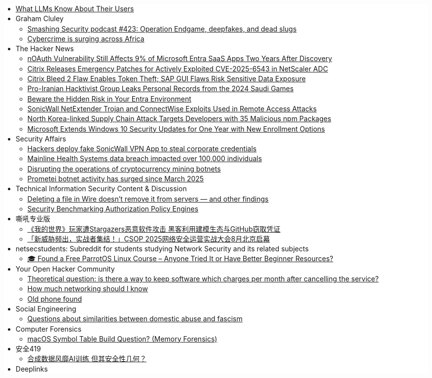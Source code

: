   - [What LLMs Know About Their Users](https://www.schneier.com/blog/archives/2025/06/what-llms-know-about-their-users.html)
- Graham Cluley
  - [Smashing Security podcast #423: Operation Endgame, deepfakes, and dead slugs](https://grahamcluley.com/smashing-security-podcast-423/)
  - [Cybercrime is surging across Africa](https://www.bitdefender.com/en-us/blog/hotforsecurity/cybercrime-surging-across-africa)
- The Hacker News
  - [nOAuth Vulnerability Still Affects 9% of Microsoft Entra SaaS Apps Two Years After Discovery](https://thehackernews.com/2025/06/noauth-vulnerability-still-affects-9-of.html)
  - [Citrix Releases Emergency Patches for Actively Exploited CVE-2025-6543 in NetScaler ADC](https://thehackernews.com/2025/06/citrix-releases-emergency-patches-for.html)
  - [Citrix Bleed 2 Flaw Enables Token Theft; SAP GUI Flaws Risk Sensitive Data Exposure](https://thehackernews.com/2025/06/citrix-bleed-2-flaw-enables-token-theft.html)
  - [Pro-Iranian Hacktivist Group Leaks Personal Records from the 2024 Saudi Games](https://thehackernews.com/2025/06/pro-iranian-hacktivist-group-leaks.html)
  - [Beware the Hidden Risk in Your Entra Environment](https://thehackernews.com/2025/06/beware-hidden-risk-in-your-entra.html)
  - [SonicWall NetExtender Trojan and ConnectWise Exploits Used in Remote Access Attacks](https://thehackernews.com/2025/06/sonicwall-netextender-trojan-and.html)
  - [North Korea-linked Supply Chain Attack Targets Developers with 35 Malicious npm Packages](https://thehackernews.com/2025/06/north-korea-linked-supply-chain-attack.html)
  - [Microsoft Extends Windows 10 Security Updates for One Year with New Enrollment Options](https://thehackernews.com/2025/06/microsoft-extends-windows-10-security.html)
- Security Affairs
  - [Hackers deploy fake SonicWall VPN App to steal corporate credentials](https://securityaffairs.com/179332/hacking/hackers-deploy-fake-sonicwall-vpn-app-to-steal-corporate-credentials.html)
  - [Mainline Health Systems data breach impacted over 100,000 individuals](https://securityaffairs.com/179322/data-breach/mainline-health-systems-disclosed-a-data-breach.html)
  - [Disrupting the operations of cryptocurrency mining botnets](https://securityaffairs.com/179310/malware/disrupting-operations-of-cryptocurrency-mining-botnets.html)
  - [Prometei botnet activity has surged since March 2025](https://securityaffairs.com/179303/cyber-crime/prometei-botnet-activity-has-surged-since-march-2025.html)
- Technical Information Security Content & Discussion
  - [Deleting a file in Wire doesn’t remove it from servers — and other findings](https://www.reddit.com/r/netsec/comments/1lk1iww/deleting_a_file_in_wire_doesnt_remove_it_from/)
  - [Security Benchmarking Authorization Policy Engines](https://www.reddit.com/r/netsec/comments/1lk0v0y/security_benchmarking_authorization_policy_engines/)
- 嘶吼专业版
  - [《我的世界》玩家遭Stargazers恶意软件攻击 黑客利用建模生态与GitHub窃取凭证](https://mp.weixin.qq.com/s?__biz=MzI0MDY1MDU4MQ==&mid=2247583273&idx=1&sn=8075f660c96d5f66067a1ed5ecc42e54)
  - [「新威胁频出，实战者集结！」CSOP 2025网络安全运营实战大会8月北京启幕](https://mp.weixin.qq.com/s?__biz=MzI0MDY1MDU4MQ==&mid=2247583273&idx=2&sn=ce0439da8df2defdd6d651427c17276a)
- netsecstudents: Subreddit for students studying Network Security and its related subjects
  - [🎓 Found a Free ParrotOS Linux Course – Anyone Tried It or Have Better Beginner Resources?](https://www.reddit.com/r/netsecstudents/comments/1lkkzj6/found_a_free_parrotos_linux_course_anyone_tried/)
- Your Open Hacker Community
  - [Theoretical question: is there a way to keep software which charges per month after cancelling the service?](https://www.reddit.com/r/HowToHack/comments/1lki3sc/theoretical_question_is_there_a_way_to_keep/)
  - [How much networking should I know](https://www.reddit.com/r/HowToHack/comments/1lkg3ca/how_much_networking_should_i_know/)
  - [Old phone found](https://www.reddit.com/r/HowToHack/comments/1lk7zcx/old_phone_found/)
- Social Engineering
  - [Questions about similarities between domestic abuse and fascism](https://www.reddit.com/r/SocialEngineering/comments/1ljtqlj/questions_about_similarities_between_domestic/)
- Computer Forensics
  - [macOS Symbol Table Build Question? (Memory Forensics)](https://www.reddit.com/r/computerforensics/comments/1lkcepr/macos_symbol_table_build_question_memory_forensics/)
- 安全419
  - [合成数据风靡AI训练 但其安全性几何？](https://mp.weixin.qq.com/s?__biz=MzUyMDQ4OTkyMg==&mid=2247548732&idx=1&sn=a2530fd1fb1f036e50541a98e5f3ff85)
- Deeplinks